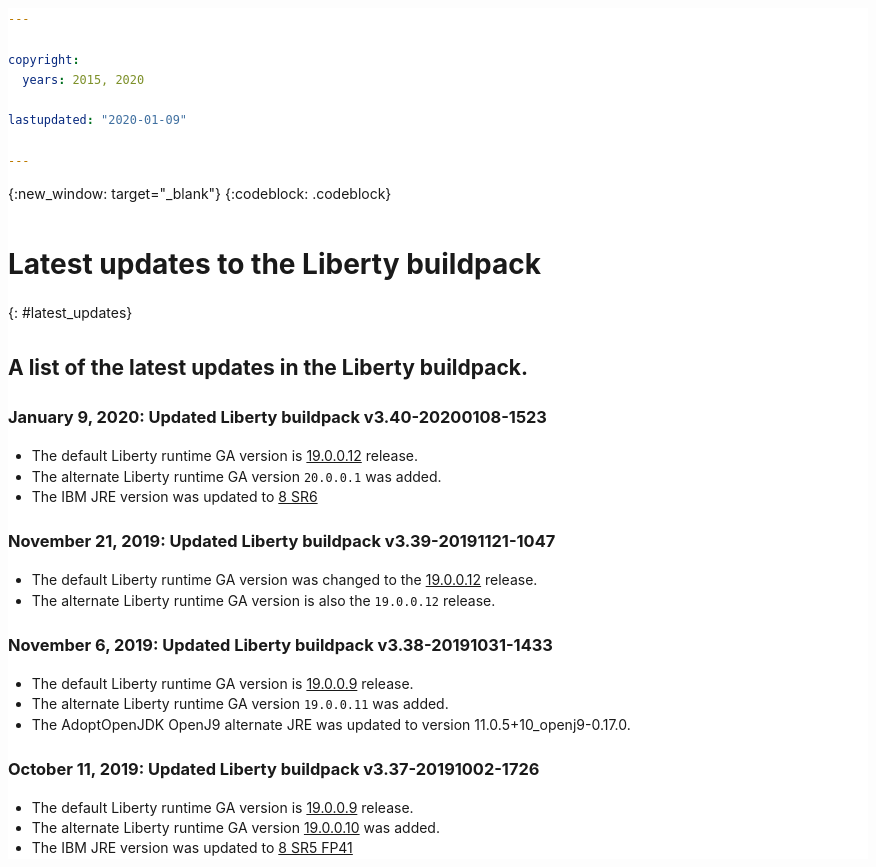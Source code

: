 ```yaml
---

copyright:
  years: 2015, 2020

lastupdated: "2020-01-09"

---
```


{:new_window: target="_blank"}
{:codeblock: .codeblock}

# Latest updates to the Liberty buildpack
{: #latest_updates}

## A list of the latest updates in the Liberty buildpack.

### January 9, 2020: Updated Liberty buildpack v3.40-20200108-1523

* The default Liberty runtime GA version is [19.0.0.12](https://openliberty.io/blog/2019/12/06/microprofile-32-health-metrics-190012.html) release.
* The alternate Liberty runtime GA version `20.0.0.1` was added.
* The IBM JRE version was updated to [8 SR6](https://developer.ibm.com/javasdk/2019/11/28/ibm-sdk-java-technology-edition-version-8-service-refresh-6/)

### November 21, 2019: Updated Liberty buildpack v3.39-20191121-1047

* The default Liberty runtime GA version was changed to the [19.0.0.12](https://openliberty.io/blog/2019/12/06/microprofile-32-health-metrics-190012.html) release.
* The alternate Liberty runtime GA version is also the `19.0.0.12` release.

### November 6, 2019: Updated Liberty buildpack v3.38-20191031-1433

* The default Liberty runtime GA version is [19.0.0.9](https://openliberty.io/blog/2019/09/13/microprofile-reactive-messsaging-19009.html) release.
* The alternate Liberty runtime GA version `19.0.0.11` was added.
* The AdoptOpenJDK OpenJ9 alternate JRE was updated to version 11.0.5+10_openj9-0.17.0.

### October 11, 2019: Updated Liberty buildpack v3.37-20191002-1726

* The default Liberty runtime GA version is [19.0.0.9](https://openliberty.io/blog/2019/09/13/microprofile-reactive-messsaging-19009.html) release.
* The alternate Liberty runtime GA version [19.0.0.10](https://openliberty.io/blog/2019/10/11/configure-logs-JSON-format-190010.html) was added.
* The IBM JRE version was updated to [8 SR5 FP41](https://developer.ibm.com/javasdk/2019/09/26/ibm-sdk-java-technology-edition-version-8-service-refresh-5-fix-pack-41/)
